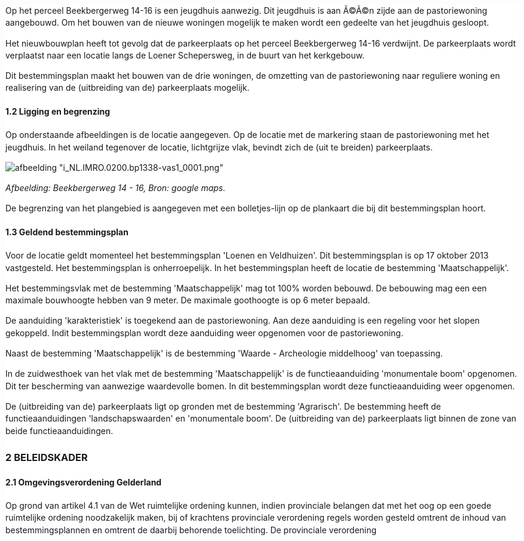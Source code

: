 Op het perceel Beekbergerweg 14\-16 is een jeugdhuis aanwezig. Dit jeugdhuis is aan Ã©Ã©n zijde aan de pastoriewoning aangebouwd. Om het bouwen van de nieuwe woningen mogelijk te maken wordt een gedeelte van het jeugdhuis gesloopt.

Het nieuwbouwplan heeft tot gevolg dat de parkeerplaats op het perceel Beekbergerweg 14\-16 verdwijnt. De parkeerplaats wordt verplaatst naar een locatie langs de Loener Schepersweg, in de buurt van het kerkgebouw.

Dit bestemmingsplan maakt het bouwen van de drie woningen, de omzetting van de pastoriewoning naar reguliere woning en realisering van de (uitbreiding van de) parkeerplaats mogelijk.

#### 1\.2 Ligging en begrenzing

Op onderstaande afbeeldingen is de locatie aangegeven. Op de locatie met de markering staan de pastoriewoning met het jeugdhuis. In het weiland tegenover de locatie, lichtgrijze vlak, bevindt zich de (uit te breiden) parkeerplaats.

![afbeelding "i_NL.IMRO.0200.bp1338-vas1_0001.png"](i_NL.IMRO.0200.bp1338-vas1_0001.png)

*Afbeelding: Beekbergerweg 14 \- 16, Bron: google maps.*

De begrenzing van het plangebied is aangegeven met een bolletjes\-lijn op de plankaart die bij dit bestemmingsplan hoort.

#### 1\.3 Geldend bestemmingsplan

Voor de locatie geldt momenteel het bestemmingsplan 'Loenen en Veldhuizen'. Dit bestemmingsplan is op 17 oktober 2013 vastgesteld. Het bestemmingsplan is onherroepelijk. In het bestemmingsplan heeft de locatie de bestemming 'Maatschappelijk'.

Het bestemmingsvlak met de bestemming 'Maatschappelijk' mag tot 100% worden bebouwd. De bebouwing mag een een maximale bouwhoogte hebben van 9 meter. De maximale goothoogte is op 6 meter bepaald.

De aanduiding 'karakteristiek' is toegekend aan de pastoriewoning. Aan deze aanduiding is een regeling voor het slopen gekoppeld. Indit bestemmingsplan wordt deze aanduiding weer opgenomen voor de pastoriewoning.

Naast de bestemming 'Maatschappelijk' is de bestemming 'Waarde \- Archeologie middelhoog' van toepassing.

In de zuidwesthoek van het vlak met de bestemming 'Maatschappelijk' is de functieaanduiding 'monumentale boom' opgenomen. Dit ter bescherming van aanwezige waardevolle bomen. In dit bestemmingsplan wordt deze functieaanduiding weer opgenomen.

De (uitbreiding van de) parkeerplaats ligt op gronden met de bestemming 'Agrarisch'. De bestemming heeft de functieaanduidingen 'landschapswaarden' en 'monumentale boom'. De (uitbreiding van de) parkeerplaats ligt binnen de zone van beide functieaanduidingen.

### 2 BELEIDSKADER

#### 2\.1 Omgevingsverordening Gelderland

Op grond van artikel 4\.1 van de Wet ruimtelijke ordening kunnen, indien provinciale belangen dat met het oog op een goede ruimtelijke ordening noodzakelijk maken, bij of krachtens provinciale verordening regels worden gesteld omtrent de inhoud van bestemmingsplannen en omtrent de daarbij behorende toelichting. De provinciale verordening
